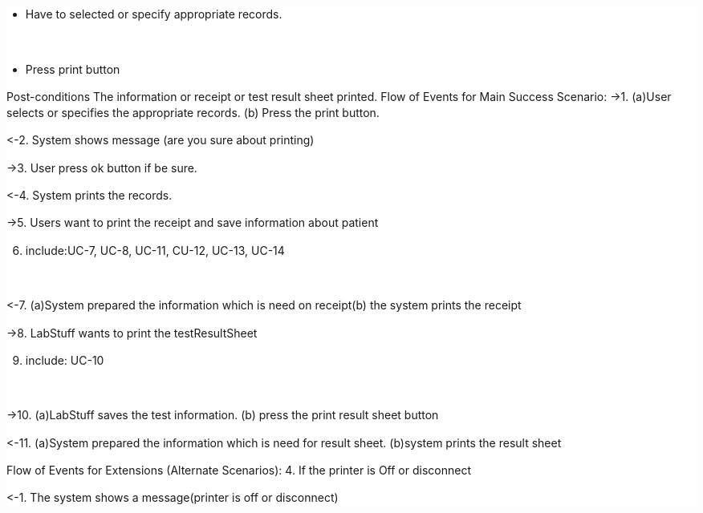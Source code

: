 *	Have to selected or specify appropriate records.
<br />

*   Press print button 
</td>
</tr>
<tr>
<td> Post-conditions </td>
<td> The information or receipt or test result sheet printed. </td>
</tr>
<tr> 
<td> Flow of Events for Main Success Scenario: </td>
<td> 
->1. (a)User selects or specifies the appropriate records. (b) Press the print button.
<br />

<-2. System shows message (are you sure about printing)
<br />

->3. User press ok button if be sure.
<br />

<-4. System prints the records.
<br />

->5. Users want to print the receipt and save information about patient
<br />

6. include:UC-7, UC-8, UC-11, CU-12, UC-13, UC-14
<br />

<-7. (a)System prepared the information which is need on receipt(b) the system prints the receipt 
<br />

->8. LabStuff wants to print the testResultSheet 
<br />

9. include: UC-10
<br />

->10. (a)LabStuff saves the test information. (b) press the print result sheet button
<br />

<-11. (a)System prepared the information which is need for result sheet. (b)system prints the result sheet 
</td>
</tr>
<tr> 
<td> Flow of Events for Extensions (Alternate Scenarios):  </td>
<td> 4. If the printer is Off or disconnect
<br />

<-1. The system shows a message(printer is off or disconnect)
<br />
</td>
</tr>
